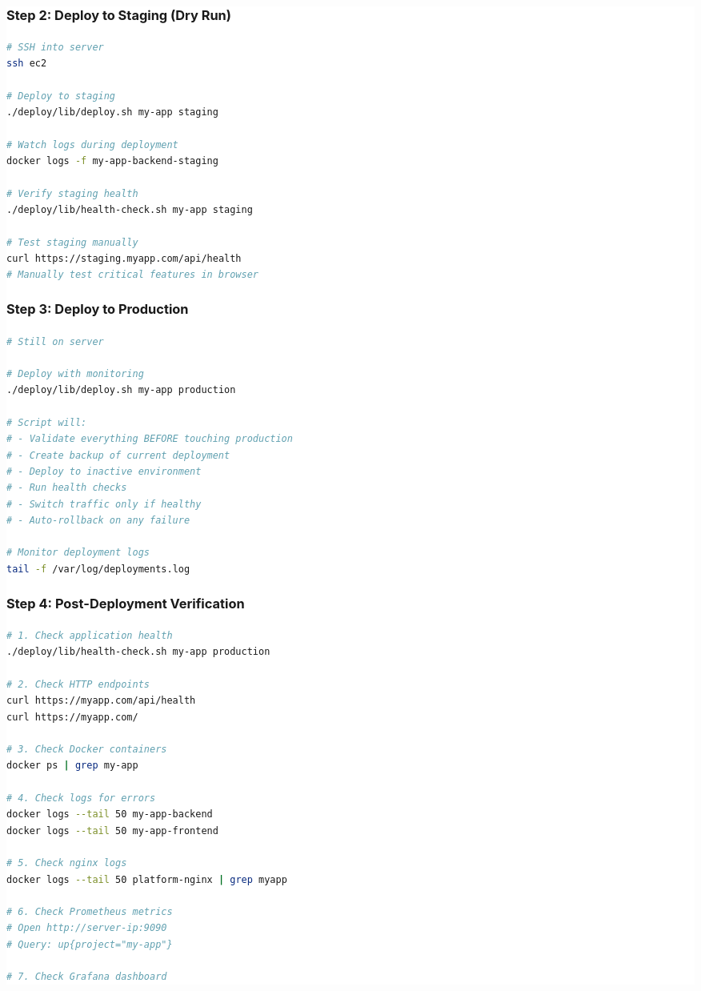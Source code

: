 ### Step 2: Deploy to Staging (Dry Run)

```bash
# SSH into server
ssh ec2

# Deploy to staging
./deploy/lib/deploy.sh my-app staging

# Watch logs during deployment
docker logs -f my-app-backend-staging

# Verify staging health
./deploy/lib/health-check.sh my-app staging

# Test staging manually
curl https://staging.myapp.com/api/health
# Manually test critical features in browser
```

### Step 3: Deploy to Production

```bash
# Still on server

# Deploy with monitoring
./deploy/lib/deploy.sh my-app production

# Script will:
# - Validate everything BEFORE touching production
# - Create backup of current deployment
# - Deploy to inactive environment
# - Run health checks
# - Switch traffic only if healthy
# - Auto-rollback on any failure

# Monitor deployment logs
tail -f /var/log/deployments.log
```

### Step 4: Post-Deployment Verification

```bash
# 1. Check application health
./deploy/lib/health-check.sh my-app production

# 2. Check HTTP endpoints
curl https://myapp.com/api/health
curl https://myapp.com/

# 3. Check Docker containers
docker ps | grep my-app

# 4. Check logs for errors
docker logs --tail 50 my-app-backend
docker logs --tail 50 my-app-frontend

# 5. Check nginx logs
docker logs --tail 50 platform-nginx | grep myapp

# 6. Check Prometheus metrics
# Open http://server-ip:9090
# Query: up{project="my-app"}

# 7. Check Grafana dashboard
```